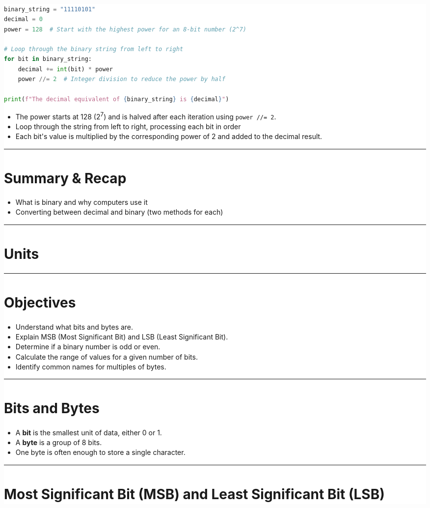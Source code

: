 ```python
binary_string = "11110101"
decimal = 0
power = 128  # Start with the highest power for an 8-bit number (2^7)

# Loop through the binary string from left to right
for bit in binary_string:
    decimal += int(bit) * power
    power //= 2  # Integer division to reduce the power by half

print(f"The decimal equivalent of {binary_string} is {decimal}")
```

- The power starts at 128 ($2^7$) and is halved after each iteration using `power //= 2`.
- Loop through the string from left to right, processing each bit in order
- Each bit's value is multiplied by the corresponding power of 2 and added to the decimal result.

---

# Summary & Recap

  - What is binary and why computers use it
  - Converting between decimal and binary (two methods for each)

---


# Units

---

# Objectives

  - Understand what bits and bytes are.
  - Explain MSB (Most Significant Bit) and LSB (Least Significant Bit).
  - Determine if a binary number is odd or even.
  - Calculate the range of values for a given number of bits.
  - Identify common names for multiples of bytes.

---

# Bits and Bytes

  - A **bit** is the smallest unit of data, either 0 or 1.
  - A **byte** is a group of 8 bits.
  - One byte is often enough to store a single character.
  
---

# Most Significant Bit (MSB) and Least Significant Bit (LSB)
